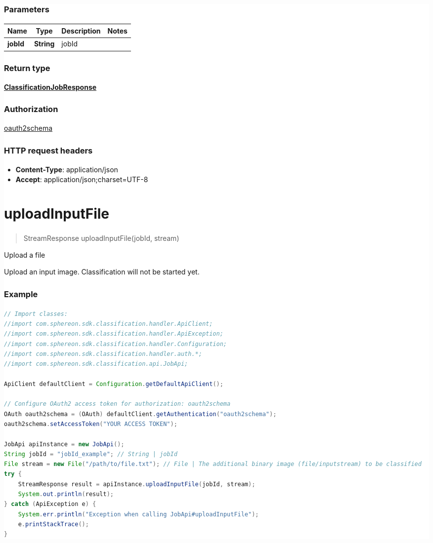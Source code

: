 ### Parameters

Name | Type | Description  | Notes
------------- | ------------- | ------------- | -------------
 **jobId** | **String**| jobId |

### Return type

[**ClassificationJobResponse**](ClassificationJobResponse.md)

### Authorization

[oauth2schema](../README.md#oauth2schema)

### HTTP request headers

 - **Content-Type**: application/json
 - **Accept**: application/json;charset=UTF-8

<a name="uploadInputFile"></a>
# **uploadInputFile**
> StreamResponse uploadInputFile(jobId, stream)

Upload a file

Upload an input image. Classification will not be started yet.

### Example
```java
// Import classes:
//import com.sphereon.sdk.classification.handler.ApiClient;
//import com.sphereon.sdk.classification.handler.ApiException;
//import com.sphereon.sdk.classification.handler.Configuration;
//import com.sphereon.sdk.classification.handler.auth.*;
//import com.sphereon.sdk.classification.api.JobApi;

ApiClient defaultClient = Configuration.getDefaultApiClient();

// Configure OAuth2 access token for authorization: oauth2schema
OAuth oauth2schema = (OAuth) defaultClient.getAuthentication("oauth2schema");
oauth2schema.setAccessToken("YOUR ACCESS TOKEN");

JobApi apiInstance = new JobApi();
String jobId = "jobId_example"; // String | jobId
File stream = new File("/path/to/file.txt"); // File | The additional binary image (file/inputstream) to be classified
try {
    StreamResponse result = apiInstance.uploadInputFile(jobId, stream);
    System.out.println(result);
} catch (ApiException e) {
    System.err.println("Exception when calling JobApi#uploadInputFile");
    e.printStackTrace();
}
```

